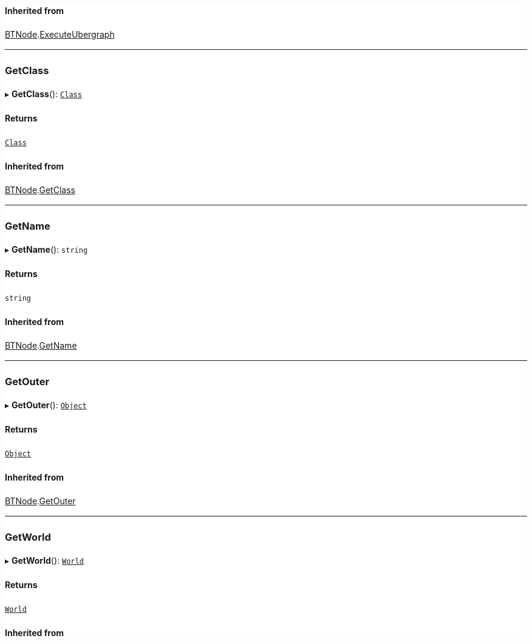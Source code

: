 #### Inherited from

[BTNode](ue_ue.BTNode.md).[ExecuteUbergraph](ue_ue.BTNode.md#executeubergraph)

___

### GetClass

▸ **GetClass**(): [`Class`](ue_ue.Class.md)

#### Returns

[`Class`](ue_ue.Class.md)

#### Inherited from

[BTNode](ue_ue.BTNode.md).[GetClass](ue_ue.BTNode.md#getclass)

___

### GetName

▸ **GetName**(): `string`

#### Returns

`string`

#### Inherited from

[BTNode](ue_ue.BTNode.md).[GetName](ue_ue.BTNode.md#getname)

___

### GetOuter

▸ **GetOuter**(): [`Object`](ue_ue.Object.md)

#### Returns

[`Object`](ue_ue.Object.md)

#### Inherited from

[BTNode](ue_ue.BTNode.md).[GetOuter](ue_ue.BTNode.md#getouter)

___

### GetWorld

▸ **GetWorld**(): [`World`](ue_ue.World.md)

#### Returns

[`World`](ue_ue.World.md)

#### Inherited from
